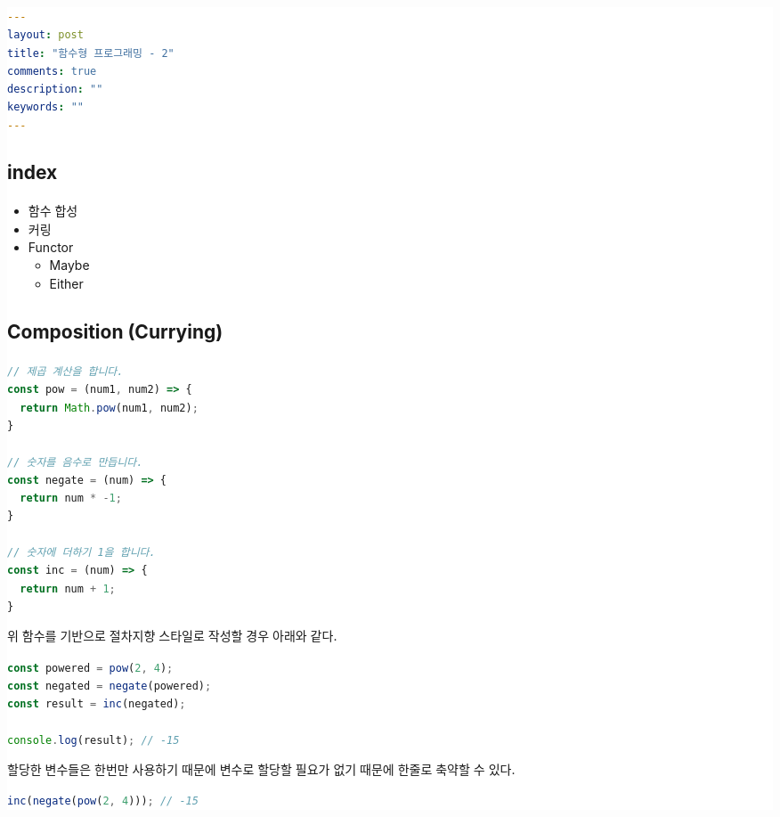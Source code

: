 ```yaml
---
layout: post
title: "함수형 프로그래밍 - 2"
comments: true
description: ""
keywords: ""
---
```


## index
- 함수 합성
- 커링
- Functor
  - Maybe
  - Either 




## Composition (Currying)

```js
// 제곱 계산을 합니다.
const pow = (num1, num2) => {
  return Math.pow(num1, num2);
}

// 숫자를 음수로 만듭니다.
const negate = (num) => {
  return num * -1;
}

// 숫자에 더하기 1을 합니다.
const inc = (num) => {
  return num + 1;
}
```

위 함수를 기반으로 절차지향 스타일로 작성할 경우 아래와 같다.
```js
const powered = pow(2, 4);
const negated = negate(powered);
const result = inc(negated);

console.log(result); // -15
```

할당한 변수들은 한번만 사용하기 때문에 변수로 할당할 필요가 없기 때문에
한줄로 축약할 수 있다.

```js
inc(negate(pow(2, 4))); // -15
```
